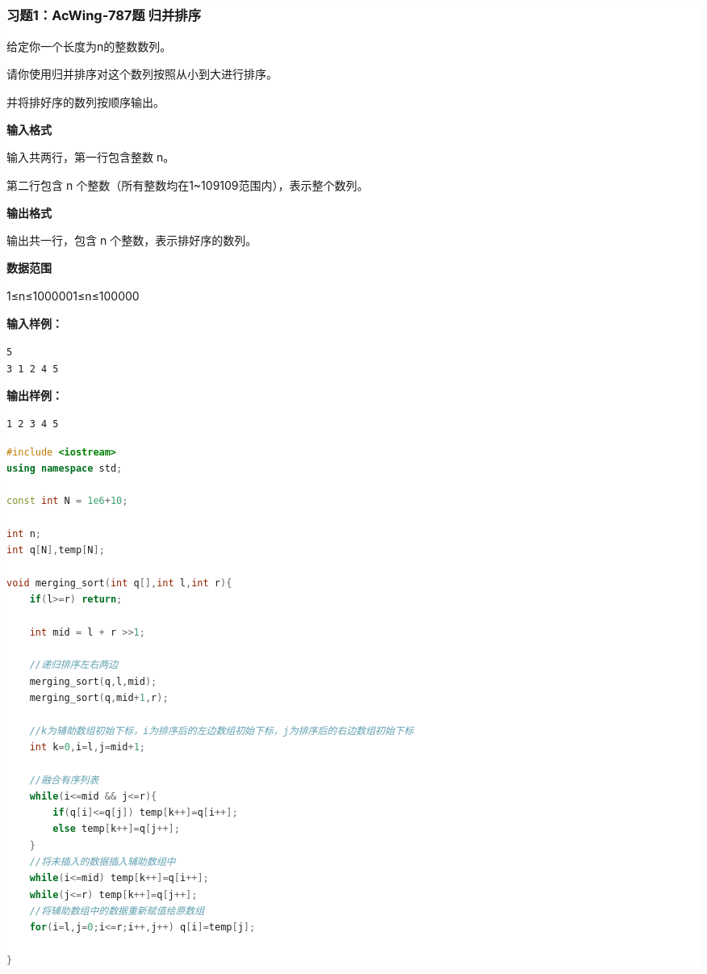 ### 习题1：AcWing-787题  归并排序

给定你一个长度为n的整数数列。

请你使用归并排序对这个数列按照从小到大进行排序。

并将排好序的数列按顺序输出。

**输入格式**

输入共两行，第一行包含整数 n。

第二行包含 n 个整数（所有整数均在1~109109范围内），表示整个数列。

**输出格式**

输出共一行，包含 n 个整数，表示排好序的数列。

**数据范围**

1≤n≤1000001≤n≤100000

**输入样例：**

```
5
3 1 2 4 5
```

**输出样例：**

```
1 2 3 4 5
```



```c++
#include <iostream>
using namespace std;

const int N = 1e6+10;

int n;
int q[N],temp[N];

void merging_sort(int q[],int l,int r){
    if(l>=r) return;
    
    int mid = l + r >>1;
    
    //递归排序左右两边
    merging_sort(q,l,mid);
    merging_sort(q,mid+1,r);
    
    //k为辅助数组初始下标，i为排序后的左边数组初始下标，j为排序后的右边数组初始下标
    int k=0,i=l,j=mid+1;
    
    //融合有序列表
    while(i<=mid && j<=r){
        if(q[i]<=q[j]) temp[k++]=q[i++];
        else temp[k++]=q[j++];
    }
    //将未插入的数据插入辅助数组中
    while(i<=mid) temp[k++]=q[i++];
    while(j<=r) temp[k++]=q[j++];
    //将辅助数组中的数据重新赋值给原数组
    for(i=l,j=0;i<=r;i++,j++) q[i]=temp[j];
    
}

```